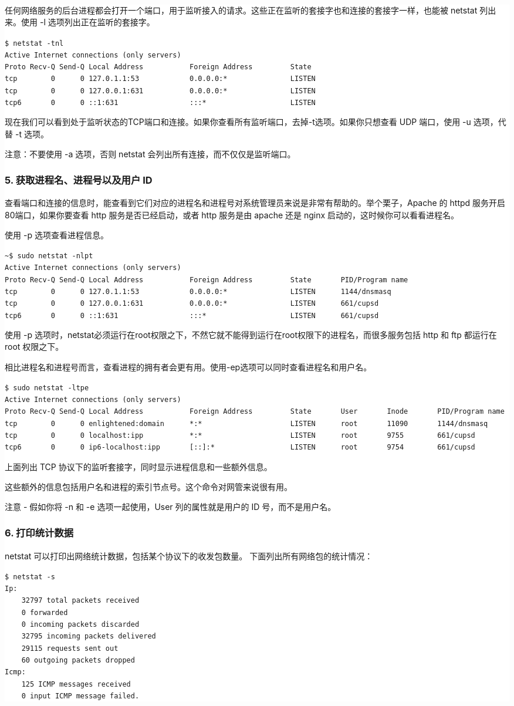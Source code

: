 任何网络服务的后台进程都会打开一个端口，用于监听接入的请求。这些正在监听的套接字也和连接的套接字一样，也能被 netstat 列出来。使用 -l 选项列出正在监听的套接字。

```
$ netstat -tnl
Active Internet connections (only servers)
Proto Recv-Q Send-Q Local Address           Foreign Address         State      
tcp        0      0 127.0.1.1:53            0.0.0.0:*               LISTEN     
tcp        0      0 127.0.0.1:631           0.0.0.0:*               LISTEN     
tcp6       0      0 ::1:631                 :::*                    LISTEN
```

现在我们可以看到处于监听状态的TCP端口和连接。如果你查看所有监听端口，去掉-t选项。如果你只想查看 UDP 端口，使用 -u 选项，代替 -t 选项。

注意：不要使用 -a 选项，否则 netstat 会列出所有连接，而不仅仅是监听端口。

### 5. 获取进程名、进程号以及用户 ID

查看端口和连接的信息时，能查看到它们对应的进程名和进程号对系统管理员来说是非常有帮助的。举个栗子，Apache 的 httpd 服务开启80端口，如果你要查看 http 服务是否已经启动，或者 http 服务是由 apache 还是 nginx 启动的，这时候你可以看看进程名。

使用 -p 选项查看进程信息。

```
~$ sudo netstat -nlpt
Active Internet connections (only servers)
Proto Recv-Q Send-Q Local Address           Foreign Address         State       PID/Program name
tcp        0      0 127.0.1.1:53            0.0.0.0:*               LISTEN      1144/dnsmasq    
tcp        0      0 127.0.0.1:631           0.0.0.0:*               LISTEN      661/cupsd       
tcp6       0      0 ::1:631                 :::*                    LISTEN      661/cupsd
```

使用 -p 选项时，netstat必须运行在root权限之下，不然它就不能得到运行在root权限下的进程名，而很多服务包括 http 和 ftp 都运行在 root 权限之下。

相比进程名和进程号而言，查看进程的拥有者会更有用。使用-ep选项可以同时查看进程名和用户名。

```
$ sudo netstat -ltpe
Active Internet connections (only servers)
Proto Recv-Q Send-Q Local Address           Foreign Address         State       User       Inode       PID/Program name
tcp        0      0 enlightened:domain      *:*                     LISTEN      root       11090       1144/dnsmasq    
tcp        0      0 localhost:ipp           *:*                     LISTEN      root       9755        661/cupsd       
tcp6       0      0 ip6-localhost:ipp       [::]:*                  LISTEN      root       9754        661/cupsd
```

上面列出 TCP 协议下的监听套接字，同时显示进程信息和一些额外信息。

这些额外的信息包括用户名和进程的索引节点号。这个命令对网管来说很有用。

注意 - 假如你将 -n 和 -e 选项一起使用，User 列的属性就是用户的 ID 号，而不是用户名。

### 6. 打印统计数据

netstat 可以打印出网络统计数据，包括某个协议下的收发包数量。
下面列出所有网络包的统计情况：
```
$ netstat -s
Ip:
    32797 total packets received
    0 forwarded
    0 incoming packets discarded
    32795 incoming packets delivered
    29115 requests sent out
    60 outgoing packets dropped
Icmp:
    125 ICMP messages received
    0 input ICMP message failed.
```